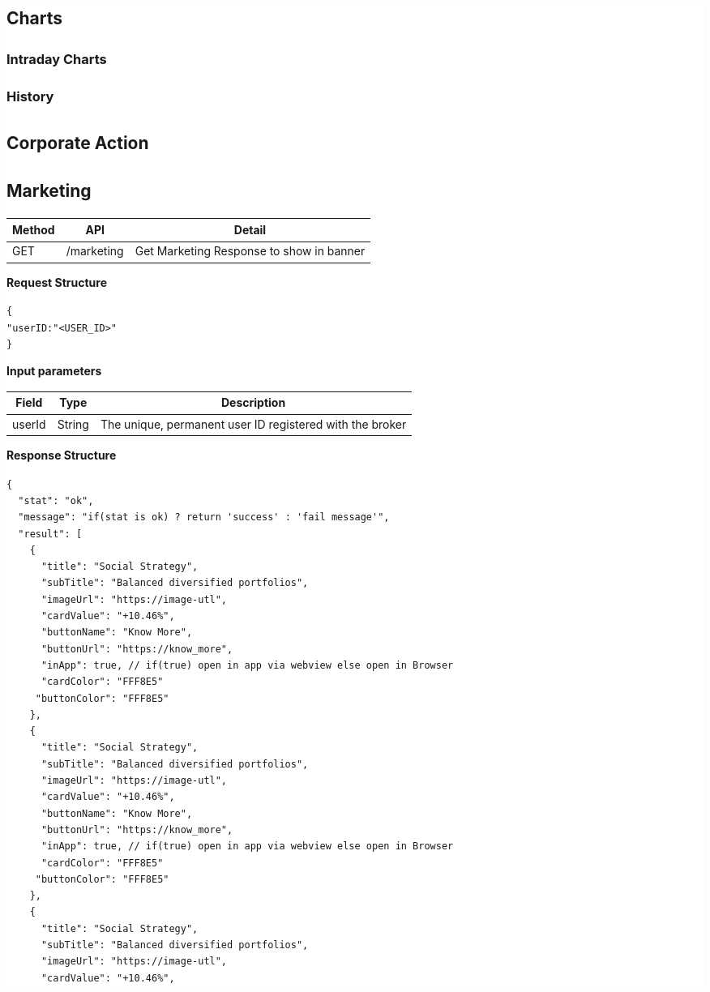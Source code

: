 ## Charts

### Intraday Charts

### History


## Corporate Action

## Marketing

| Method | API        | Detail                                   |
| ------ | ---------- | ---------------------------------------- |
| GET    | /marketing | Get Marketing Response to show in banner |


__Request Structure__ 

```
{
"userID:"<USER_ID>"
}
```

__Input parameters__


| Field  | Type   | Description                                              |
| ------ | ------ | -------------------------------------------------------- |
| userId | String | The unique, permanent user ID registered with the broker |

__Response Structure__

```
{
  "stat": "ok",
  "message": "if(stat is ok) ? return 'success' : 'fail message'",
  "result": [
    {
      "title": "Social Strategy",
      "subTitle": "Balanced diversified portfolios",
      "imageUrl": "https://image-utl",
      "cardValue": "+10.46%",
      "buttonName": "Know More",
      "buttonUrl": "https://know_more",
      "inApp": true, // if(true) open in app via webview else open in Browser
      "cardColor": "FFF8E5"
     "buttonColor": "FFF8E5" 
    },
    {
      "title": "Social Strategy",
      "subTitle": "Balanced diversified portfolios",
      "imageUrl": "https://image-utl",
      "cardValue": "+10.46%",
      "buttonName": "Know More",
      "buttonUrl": "https://know_more",
      "inApp": true, // if(true) open in app via webview else open in Browser
      "cardColor": "FFF8E5"
     "buttonColor": "FFF8E5" 
    },
    {
      "title": "Social Strategy",
      "subTitle": "Balanced diversified portfolios",
      "imageUrl": "https://image-utl",
      "cardValue": "+10.46%",
```